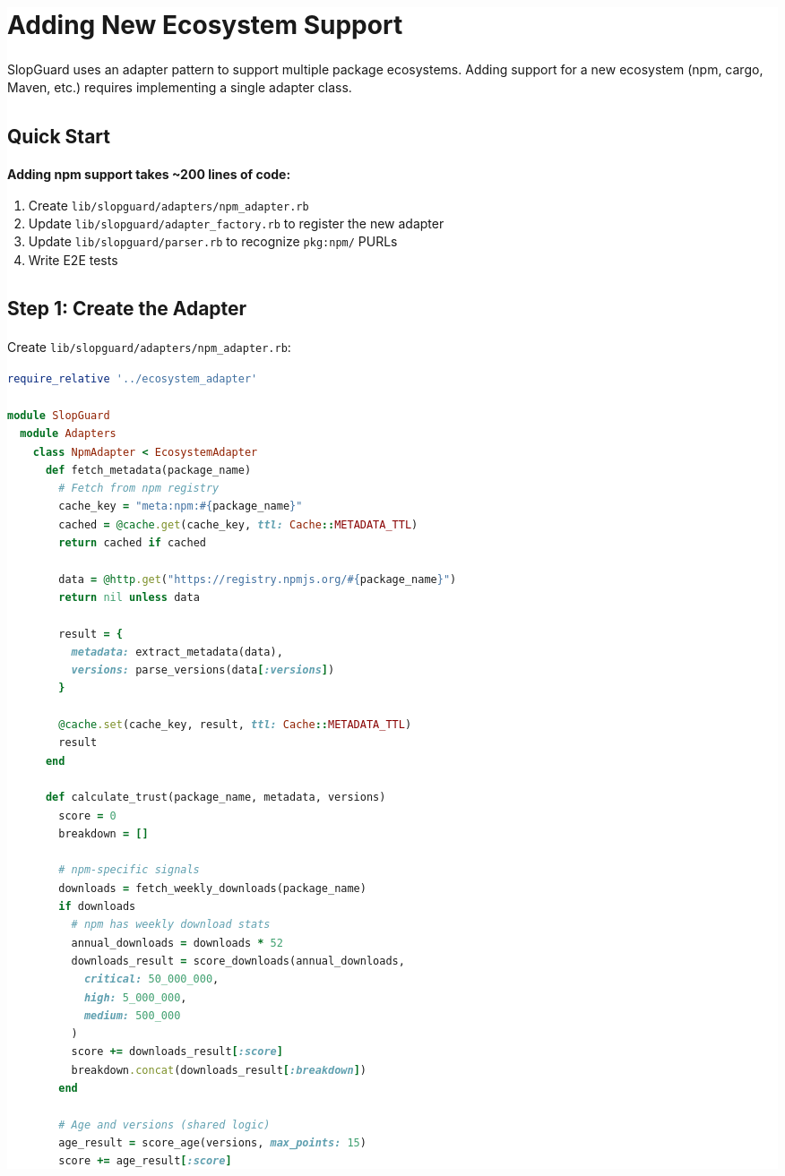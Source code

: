 # Adding New Ecosystem Support

SlopGuard uses an adapter pattern to support multiple package ecosystems. Adding support for a new ecosystem (npm, cargo, Maven, etc.) requires implementing a single adapter class.

## Quick Start

**Adding npm support takes ~200 lines of code:**

1. Create `lib/slopguard/adapters/npm_adapter.rb`
2. Update `lib/slopguard/adapter_factory.rb` to register the new adapter
3. Update `lib/slopguard/parser.rb` to recognize `pkg:npm/` PURLs
4. Write E2E tests

## Step 1: Create the Adapter

Create `lib/slopguard/adapters/npm_adapter.rb`:

```ruby
require_relative '../ecosystem_adapter'

module SlopGuard
  module Adapters
    class NpmAdapter < EcosystemAdapter
      def fetch_metadata(package_name)
        # Fetch from npm registry
        cache_key = "meta:npm:#{package_name}"
        cached = @cache.get(cache_key, ttl: Cache::METADATA_TTL)
        return cached if cached

        data = @http.get("https://registry.npmjs.org/#{package_name}")
        return nil unless data

        result = {
          metadata: extract_metadata(data),
          versions: parse_versions(data[:versions])
        }
        
        @cache.set(cache_key, result, ttl: Cache::METADATA_TTL)
        result
      end

      def calculate_trust(package_name, metadata, versions)
        score = 0
        breakdown = []

        # npm-specific signals
        downloads = fetch_weekly_downloads(package_name)
        if downloads
          # npm has weekly download stats
          annual_downloads = downloads * 52
          downloads_result = score_downloads(annual_downloads, 
            critical: 50_000_000,
            high: 5_000_000, 
            medium: 500_000
          )
          score += downloads_result[:score]
          breakdown.concat(downloads_result[:breakdown])
        end

        # Age and versions (shared logic)
        age_result = score_age(versions, max_points: 15)
        score += age_result[:score]
```